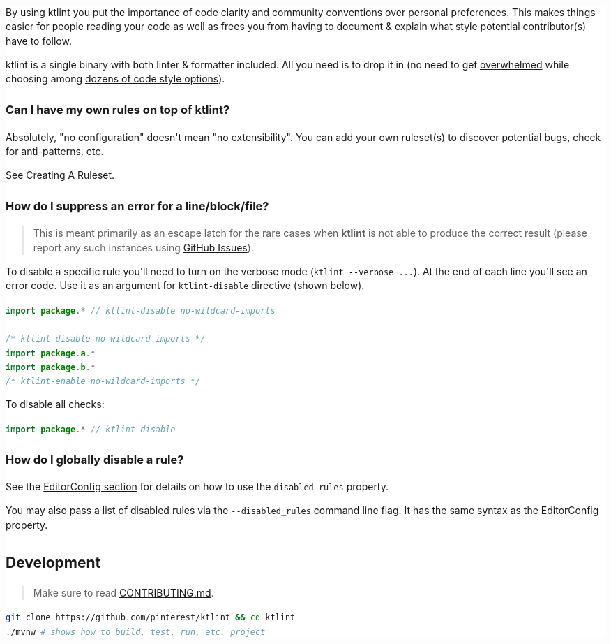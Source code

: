 By using ktlint you put the importance of code clarity and community conventions over personal preferences. This makes things easier for people reading your code as well as frees you from having to document & explain what style potential contributor(s) have to follow.

ktlint is a single binary with both linter & formatter included. All you need is to drop it in (no need to get [overwhelmed](https://en.wikipedia.org/wiki/Decision_fatigue) while choosing among [dozens of code style options](http://checkstyle.sourceforge.net/checks.html)).

### Can I have my own rules on top of ktlint?

Absolutely, "no configuration" doesn't mean "no extensibility". You can add your own ruleset(s) to discover potential bugs, check for anti-patterns, etc.

See [Creating A Ruleset](#creating-a-ruleset).

### How do I suppress an error for a line/block/file?

> This is meant primarily as an escape latch for the rare cases when **ktlint** is not able
to produce the correct result (please report any such instances using [GitHub Issues](https://github.com/pinterest/ktlint/issues)).

To disable a specific rule you'll need to turn on the verbose mode (`ktlint --verbose ...`). At the end of each line
you'll see an error code. Use it as an argument for `ktlint-disable` directive (shown below).  

```kotlin
import package.* // ktlint-disable no-wildcard-imports

/* ktlint-disable no-wildcard-imports */
import package.a.*
import package.b.*
/* ktlint-enable no-wildcard-imports */
```

To disable all checks:

```kotlin
import package.* // ktlint-disable
```

### How do I globally disable a rule?
See the [EditorConfig section](https://github.com/pinterest/ktlint#editorconfig) for details on how to use the `disabled_rules` property.

You may also pass a list of disabled rules via the `--disabled_rules` command line flag. It has the same syntax as the EditorConfig property.

## Development

> Make sure to read [CONTRIBUTING.md](CONTRIBUTING.md).

```sh
git clone https://github.com/pinterest/ktlint && cd ktlint
./mvnw # shows how to build, test, run, etc. project
```
